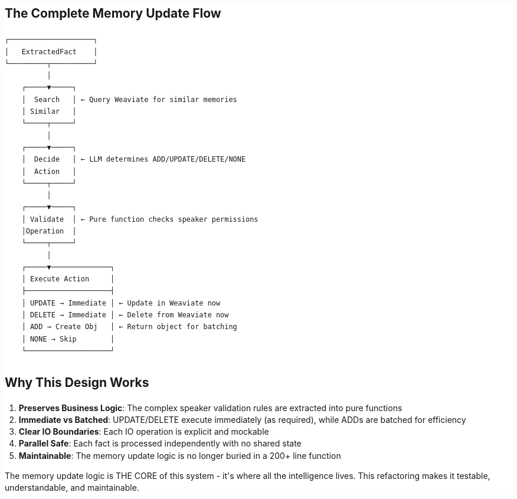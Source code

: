 ## The Complete Memory Update Flow

```
┌────────────────────┐
│   ExtractedFact    │
└─────────┬──────────┘
          │
    ┌─────▼─────┐
    │  Search   │ ← Query Weaviate for similar memories
    │ Similar   │
    └─────┬─────┘
          │
    ┌─────▼─────┐
    │  Decide   │ ← LLM determines ADD/UPDATE/DELETE/NONE
    │  Action   │
    └─────┬─────┘
          │
    ┌─────▼─────┐
    │ Validate  │ ← Pure function checks speaker permissions
    │Operation  │
    └─────┬─────┘
          │
    ┌─────▼──────────────┐
    │ Execute Action     │
    ├────────────────────┤
    │ UPDATE → Immediate │ ← Update in Weaviate now
    │ DELETE → Immediate │ ← Delete from Weaviate now
    │ ADD → Create Obj   │ ← Return object for batching
    │ NONE → Skip        │
    └────────────────────┘
```

## Why This Design Works

1. **Preserves Business Logic**: The complex speaker validation rules are extracted into pure functions
2. **Immediate vs Batched**: UPDATE/DELETE execute immediately (as required), while ADDs are batched for efficiency
3. **Clear IO Boundaries**: Each IO operation is explicit and mockable
4. **Parallel Safe**: Each fact is processed independently with no shared state
5. **Maintainable**: The memory update logic is no longer buried in a 200+ line function

The memory update logic is THE CORE of this system - it's where all the intelligence lives. This refactoring makes it testable, understandable, and maintainable.
